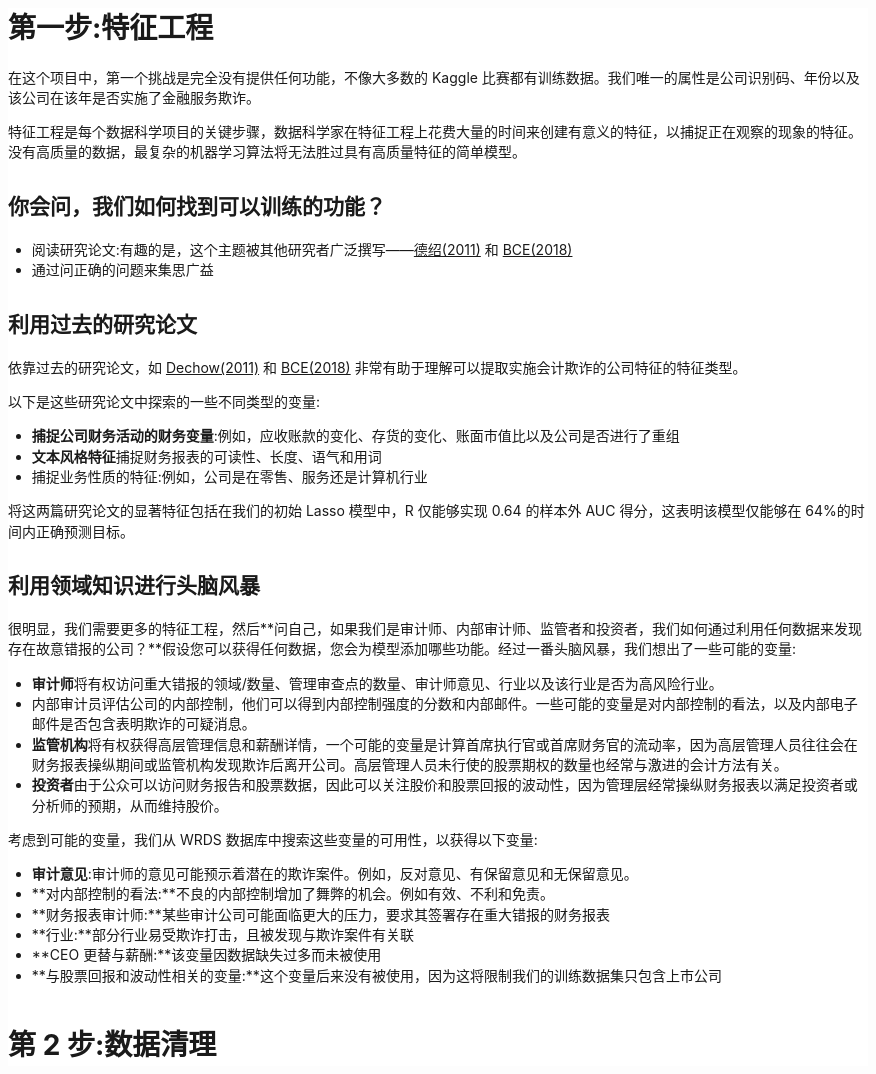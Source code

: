# 第一步:特征工程

在这个项目中，第一个挑战是完全没有提供任何功能，不像大多数的 Kaggle 比赛都有训练数据。我们唯一的属性是公司识别码、年份以及该公司在该年是否实施了金融服务欺诈。

特征工程是每个数据科学项目的关键步骤，数据科学家在特征工程上花费大量的时间来创建有意义的特征，以捕捉正在观察的现象的特征。没有高质量的数据，最复杂的机器学习算法将无法胜过具有高质量特征的简单模型。

## 你会问，我们如何找到可以训练的功能？

*   阅读研究论文:有趣的是，这个主题被其他研究者广泛撰写——[德绍(2011)](http://thecaq.org/sites/default/files/DECHOW_et_al-2011-Contemporary_Accounting_Research.pdf) 和 [BCE(2018)](https://papers.ssrn.com/sol3/papers.cfm?abstract_id=2803733)
*   通过问正确的问题来集思广益

## 利用过去的研究论文

依靠过去的研究论文，如 [Dechow(2011)](http://thecaq.org/sites/default/files/DECHOW_et_al-2011-Contemporary_Accounting_Research.pdf) 和 [BCE(2018)](https://papers.ssrn.com/sol3/papers.cfm?abstract_id=2803733) 非常有助于理解可以提取实施会计欺诈的公司特征的特征类型。

以下是这些研究论文中探索的一些不同类型的变量:

*   **捕捉公司财务活动的财务变量**:例如，应收账款的变化、存货的变化、账面市值比以及公司是否进行了重组
*   **文本风格特征**捕捉财务报表的可读性、长度、语气和用词
*   捕捉业务性质的特征:例如，公司是在零售、服务还是计算机行业

将这两篇研究论文的显著特征包括在我们的初始 Lasso 模型中，R 仅能够实现 0.64 的样本外 AUC 得分，这表明该模型仅能够在 64%的时间内正确预测目标。

## 利用领域知识进行头脑风暴

很明显，我们需要更多的特征工程，然后**问自己，如果我们是审计师、内部审计师、监管者和投资者，我们如何通过利用任何数据来发现存在故意错报的公司？**假设您可以获得任何数据，您会为模型添加哪些功能。经过一番头脑风暴，我们想出了一些可能的变量:

*   **审计师**将有权访问重大错报的领域/数量、管理审查点的数量、审计师意见、行业以及该行业是否为高风险行业。
*   内部审计员评估公司的内部控制，他们可以得到内部控制强度的分数和内部邮件。一些可能的变量是对内部控制的看法，以及内部电子邮件是否包含表明欺诈的可疑消息。
*   **监管机构**将有权获得高层管理信息和薪酬详情，一个可能的变量是计算首席执行官或首席财务官的流动率，因为高层管理人员往往会在财务报表操纵期间或监管机构发现欺诈后离开公司。高层管理人员未行使的股票期权的数量也经常与激进的会计方法有关。
*   **投资者**由于公众可以访问财务报告和股票数据，因此可以关注股价和股票回报的波动性，因为管理层经常操纵财务报表以满足投资者或分析师的预期，从而维持股价。

考虑到可能的变量，我们从 WRDS 数据库中搜索这些变量的可用性，以获得以下变量:

*   **审计意见**:审计师的意见可能预示着潜在的欺诈案件。例如，反对意见、有保留意见和无保留意见。
*   **对内部控制的看法:**不良的内部控制增加了舞弊的机会。例如有效、不利和免责。
*   **财务报表审计师:**某些审计公司可能面临更大的压力，要求其签署存在重大错报的财务报表
*   **行业:**部分行业易受欺诈打击，且被发现与欺诈案件有关联
*   **CEO 更替与薪酬:**该变量因数据缺失过多而未被使用
*   **与股票回报和波动性相关的变量:**这个变量后来没有被使用，因为这将限制我们的训练数据集只包含上市公司

# 第 2 步:数据清理
